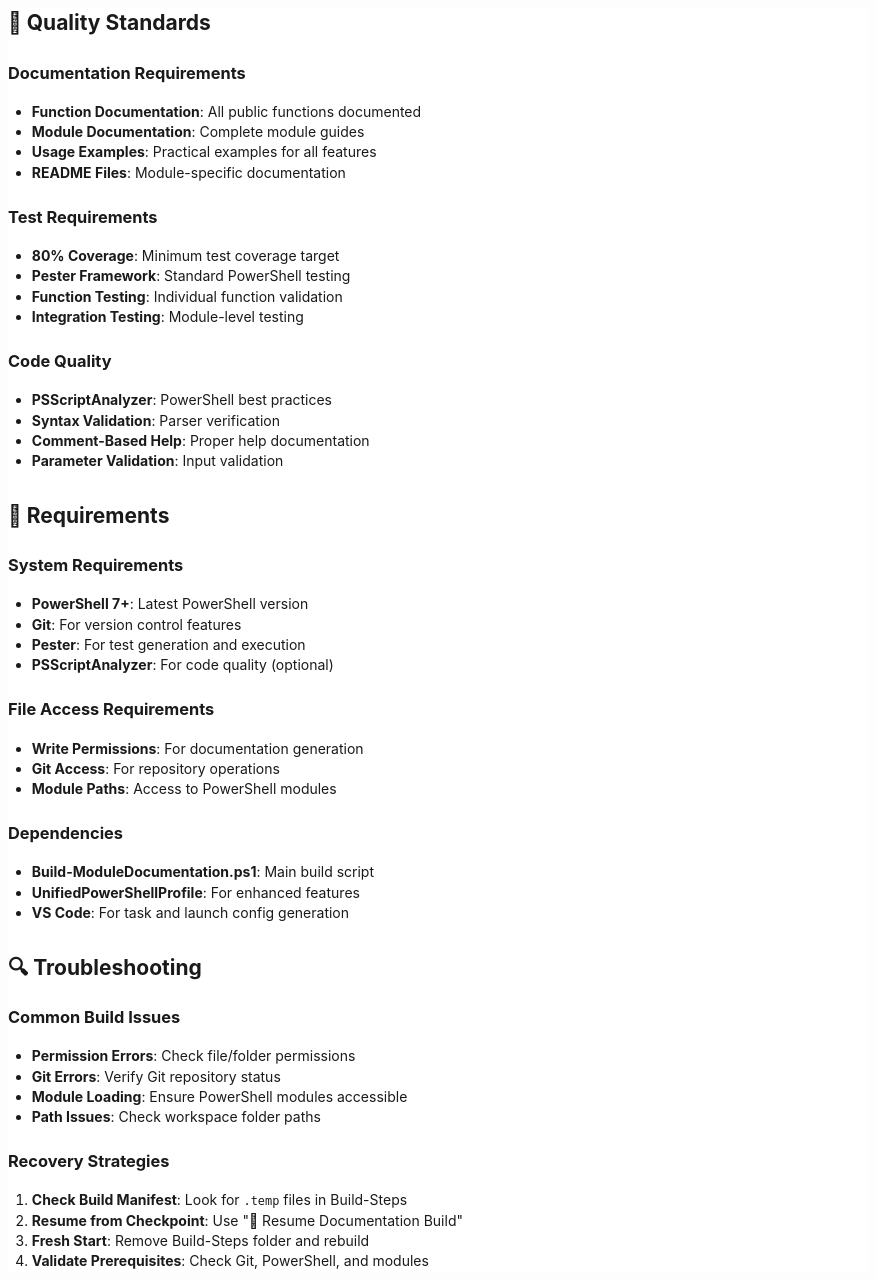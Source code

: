 ## 🎯 Quality Standards

### Documentation Requirements
- **Function Documentation**: All public functions documented
- **Module Documentation**: Complete module guides
- **Usage Examples**: Practical examples for all features
- **README Files**: Module-specific documentation

### Test Requirements
- **80% Coverage**: Minimum test coverage target
- **Pester Framework**: Standard PowerShell testing
- **Function Testing**: Individual function validation
- **Integration Testing**: Module-level testing

### Code Quality
- **PSScriptAnalyzer**: PowerShell best practices
- **Syntax Validation**: Parser verification
- **Comment-Based Help**: Proper help documentation
- **Parameter Validation**: Input validation

## 🔧 Requirements

### System Requirements
- **PowerShell 7+**: Latest PowerShell version
- **Git**: For version control features
- **Pester**: For test generation and execution
- **PSScriptAnalyzer**: For code quality (optional)

### File Access Requirements
- **Write Permissions**: For documentation generation
- **Git Access**: For repository operations
- **Module Paths**: Access to PowerShell modules

### Dependencies
- **Build-ModuleDocumentation.ps1**: Main build script
- **UnifiedPowerShellProfile**: For enhanced features
- **VS Code**: For task and launch config generation

## 🔍 Troubleshooting

### Common Build Issues
- **Permission Errors**: Check file/folder permissions
- **Git Errors**: Verify Git repository status
- **Module Loading**: Ensure PowerShell modules accessible
- **Path Issues**: Check workspace folder paths

### Recovery Strategies
1. **Check Build Manifest**: Look for `.temp` files in Build-Steps
2. **Resume from Checkpoint**: Use "🔄 Resume Documentation Build"
3. **Fresh Start**: Remove Build-Steps folder and rebuild
4. **Validate Prerequisites**: Check Git, PowerShell, and modules
